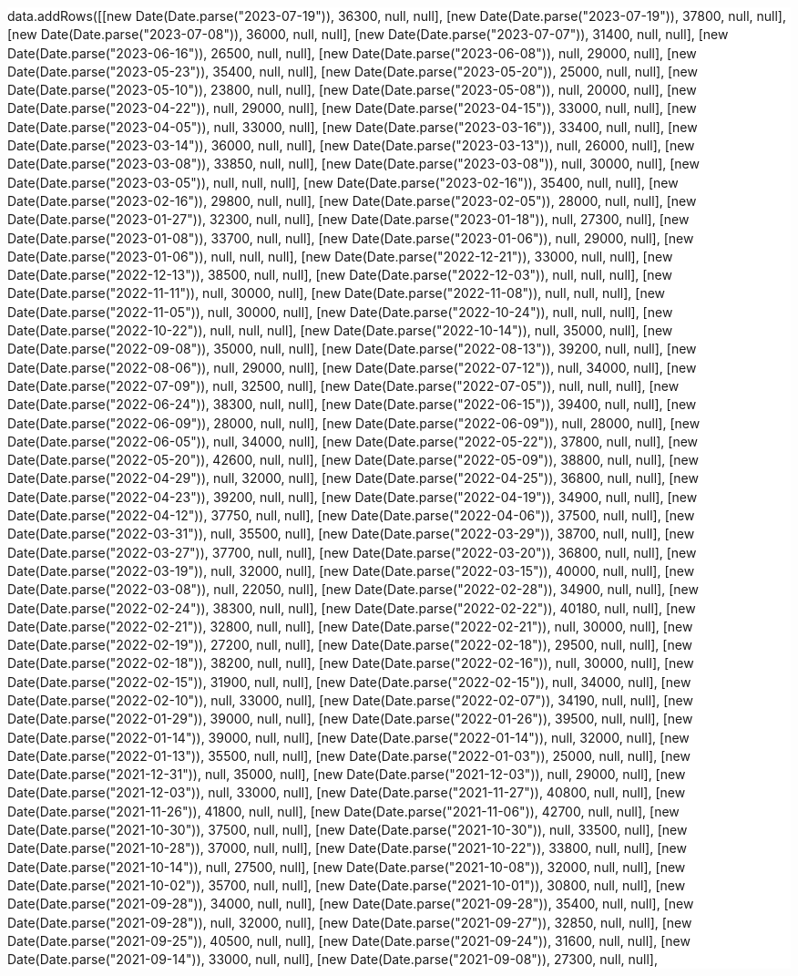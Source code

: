 
data.addRows([[new Date(Date.parse("2023-07-19")), 36300, null, null], [new Date(Date.parse("2023-07-19")), 37800, null, null], [new Date(Date.parse("2023-07-08")), 36000, null, null], [new Date(Date.parse("2023-07-07")), 31400, null, null], [new Date(Date.parse("2023-06-16")), 26500, null, null], [new Date(Date.parse("2023-06-08")), null, 29000, null], [new Date(Date.parse("2023-05-23")), 35400, null, null], [new Date(Date.parse("2023-05-20")), 25000, null, null], [new Date(Date.parse("2023-05-10")), 23800, null, null], [new Date(Date.parse("2023-05-08")), null, 20000, null], [new Date(Date.parse("2023-04-22")), null, 29000, null], [new Date(Date.parse("2023-04-15")), 33000, null, null], [new Date(Date.parse("2023-04-05")), null, 33000, null], [new Date(Date.parse("2023-03-16")), 33400, null, null], [new Date(Date.parse("2023-03-14")), 36000, null, null], [new Date(Date.parse("2023-03-13")), null, 26000, null], [new Date(Date.parse("2023-03-08")), 33850, null, null], [new Date(Date.parse("2023-03-08")), null, 30000, null], [new Date(Date.parse("2023-03-05")), null, null, null], [new Date(Date.parse("2023-02-16")), 35400, null, null], [new Date(Date.parse("2023-02-16")), 29800, null, null], [new Date(Date.parse("2023-02-05")), 28000, null, null], [new Date(Date.parse("2023-01-27")), 32300, null, null], [new Date(Date.parse("2023-01-18")), null, 27300, null], [new Date(Date.parse("2023-01-08")), 33700, null, null], [new Date(Date.parse("2023-01-06")), null, 29000, null], [new Date(Date.parse("2023-01-06")), null, null, null], [new Date(Date.parse("2022-12-21")), 33000, null, null], [new Date(Date.parse("2022-12-13")), 38500, null, null], [new Date(Date.parse("2022-12-03")), null, null, null], [new Date(Date.parse("2022-11-11")), null, 30000, null], [new Date(Date.parse("2022-11-08")), null, null, null], [new Date(Date.parse("2022-11-05")), null, 30000, null], [new Date(Date.parse("2022-10-24")), null, null, null], [new Date(Date.parse("2022-10-22")), null, null, null], [new Date(Date.parse("2022-10-14")), null, 35000, null], [new Date(Date.parse("2022-09-08")), 35000, null, null], [new Date(Date.parse("2022-08-13")), 39200, null, null], [new Date(Date.parse("2022-08-06")), null, 29000, null], [new Date(Date.parse("2022-07-12")), null, 34000, null], [new Date(Date.parse("2022-07-09")), null, 32500, null], [new Date(Date.parse("2022-07-05")), null, null, null], [new Date(Date.parse("2022-06-24")), 38300, null, null], [new Date(Date.parse("2022-06-15")), 39400, null, null], [new Date(Date.parse("2022-06-09")), 28000, null, null], [new Date(Date.parse("2022-06-09")), null, 28000, null], [new Date(Date.parse("2022-06-05")), null, 34000, null], [new Date(Date.parse("2022-05-22")), 37800, null, null], [new Date(Date.parse("2022-05-20")), 42600, null, null], [new Date(Date.parse("2022-05-09")), 38800, null, null], [new Date(Date.parse("2022-04-29")), null, 32000, null], [new Date(Date.parse("2022-04-25")), 36800, null, null], [new Date(Date.parse("2022-04-23")), 39200, null, null], [new Date(Date.parse("2022-04-19")), 34900, null, null], [new Date(Date.parse("2022-04-12")), 37750, null, null], [new Date(Date.parse("2022-04-06")), 37500, null, null], [new Date(Date.parse("2022-03-31")), null, 35500, null], [new Date(Date.parse("2022-03-29")), 38700, null, null], [new Date(Date.parse("2022-03-27")), 37700, null, null], [new Date(Date.parse("2022-03-20")), 36800, null, null], [new Date(Date.parse("2022-03-19")), null, 32000, null], [new Date(Date.parse("2022-03-15")), 40000, null, null], [new Date(Date.parse("2022-03-08")), null, 22050, null], [new Date(Date.parse("2022-02-28")), 34900, null, null], [new Date(Date.parse("2022-02-24")), 38300, null, null], [new Date(Date.parse("2022-02-22")), 40180, null, null], [new Date(Date.parse("2022-02-21")), 32800, null, null], [new Date(Date.parse("2022-02-21")), null, 30000, null], [new Date(Date.parse("2022-02-19")), 27200, null, null], [new Date(Date.parse("2022-02-18")), 29500, null, null], [new Date(Date.parse("2022-02-18")), 38200, null, null], [new Date(Date.parse("2022-02-16")), null, 30000, null], [new Date(Date.parse("2022-02-15")), 31900, null, null], [new Date(Date.parse("2022-02-15")), null, 34000, null], [new Date(Date.parse("2022-02-10")), null, 33000, null], [new Date(Date.parse("2022-02-07")), 34190, null, null], [new Date(Date.parse("2022-01-29")), 39000, null, null], [new Date(Date.parse("2022-01-26")), 39500, null, null], [new Date(Date.parse("2022-01-14")), 39000, null, null], [new Date(Date.parse("2022-01-14")), null, 32000, null], [new Date(Date.parse("2022-01-13")), 35500, null, null], [new Date(Date.parse("2022-01-03")), 25000, null, null], [new Date(Date.parse("2021-12-31")), null, 35000, null], [new Date(Date.parse("2021-12-03")), null, 29000, null], [new Date(Date.parse("2021-12-03")), null, 33000, null], [new Date(Date.parse("2021-11-27")), 40800, null, null], [new Date(Date.parse("2021-11-26")), 41800, null, null], [new Date(Date.parse("2021-11-06")), 42700, null, null], [new Date(Date.parse("2021-10-30")), 37500, null, null], [new Date(Date.parse("2021-10-30")), null, 33500, null], [new Date(Date.parse("2021-10-28")), 37000, null, null], [new Date(Date.parse("2021-10-22")), 33800, null, null], [new Date(Date.parse("2021-10-14")), null, 27500, null], [new Date(Date.parse("2021-10-08")), 32000, null, null], [new Date(Date.parse("2021-10-02")), 35700, null, null], [new Date(Date.parse("2021-10-01")), 30800, null, null], [new Date(Date.parse("2021-09-28")), 34000, null, null], [new Date(Date.parse("2021-09-28")), 35400, null, null], [new Date(Date.parse("2021-09-28")), null, 32000, null], [new Date(Date.parse("2021-09-27")), 32850, null, null], [new Date(Date.parse("2021-09-25")), 40500, null, null], [new Date(Date.parse("2021-09-24")), 31600, null, null], [new Date(Date.parse("2021-09-14")), 33000, null, null], [new Date(Date.parse("2021-09-08")), 27300, null, null],